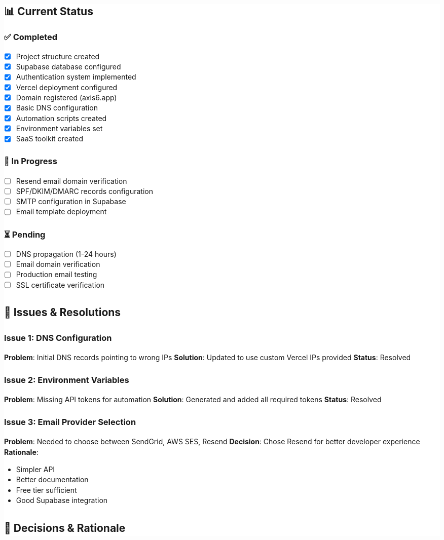 ## 📊 Current Status

### ✅ Completed
- [x] Project structure created
- [x] Supabase database configured
- [x] Authentication system implemented
- [x] Vercel deployment configured
- [x] Domain registered (axis6.app)
- [x] Basic DNS configuration
- [x] Automation scripts created
- [x] Environment variables set
- [x] SaaS toolkit created

### 🔄 In Progress
- [ ] Resend email domain verification
- [ ] SPF/DKIM/DMARC records configuration
- [ ] SMTP configuration in Supabase
- [ ] Email template deployment

### ⏳ Pending
- [ ] DNS propagation (1-24 hours)
- [ ] Email domain verification
- [ ] Production email testing
- [ ] SSL certificate verification

## 🚨 Issues & Resolutions

### Issue 1: DNS Configuration
**Problem**: Initial DNS records pointing to wrong IPs
**Solution**: Updated to use custom Vercel IPs provided
**Status**: Resolved

### Issue 2: Environment Variables
**Problem**: Missing API tokens for automation
**Solution**: Generated and added all required tokens
**Status**: Resolved

### Issue 3: Email Provider Selection
**Problem**: Needed to choose between SendGrid, AWS SES, Resend
**Decision**: Chose Resend for better developer experience
**Rationale**: 
- Simpler API
- Better documentation
- Free tier sufficient
- Good Supabase integration

## 📝 Decisions & Rationale

